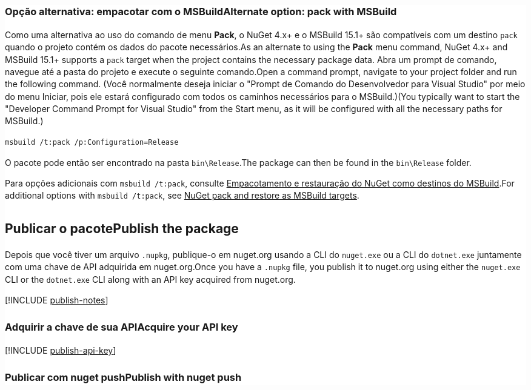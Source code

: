 ### <a name="alternate-option-pack-with-msbuild"></a><span data-ttu-id="8e7a5-144">Opção alternativa: empacotar com o MSBuild</span><span class="sxs-lookup"><span data-stu-id="8e7a5-144">Alternate option: pack with MSBuild</span></span>

<span data-ttu-id="8e7a5-145">Como uma alternativa ao uso do comando de menu **Pack**, o NuGet 4.x+ e o MSBuild 15.1+ são compatíveis com um destino `pack` quando o projeto contém os dados do pacote necessários.</span><span class="sxs-lookup"><span data-stu-id="8e7a5-145">As an alternate to using the **Pack** menu command, NuGet 4.x+ and MSBuild 15.1+ supports a `pack` target when the project contains the necessary package data.</span></span> <span data-ttu-id="8e7a5-146">Abra um prompt de comando, navegue até a pasta do projeto e execute o seguinte comando.</span><span class="sxs-lookup"><span data-stu-id="8e7a5-146">Open a command prompt, navigate to your project folder and run the following command.</span></span> <span data-ttu-id="8e7a5-147">(Você normalmente deseja iniciar o "Prompt de Comando do Desenvolvedor para Visual Studio" por meio do menu Iniciar, pois ele estará configurado com todos os caminhos necessários para o MSBuild.)</span><span class="sxs-lookup"><span data-stu-id="8e7a5-147">(You typically want to start the "Developer Command Prompt for Visual Studio" from the Start menu, as it will be configured with all the necessary paths for MSBuild.)</span></span>

```cli
msbuild /t:pack /p:Configuration=Release
```

<span data-ttu-id="8e7a5-148">O pacote pode então ser encontrado na pasta `bin\Release`.</span><span class="sxs-lookup"><span data-stu-id="8e7a5-148">The package can then be found in the `bin\Release` folder.</span></span>

<span data-ttu-id="8e7a5-149">Para opções adicionais com `msbuild /t:pack`, consulte [Empacotamento e restauração do NuGet como destinos do MSBuild](../reference/msbuild-targets.md#pack-target).</span><span class="sxs-lookup"><span data-stu-id="8e7a5-149">For additional options with `msbuild /t:pack`, see [NuGet pack and restore as MSBuild targets](../reference/msbuild-targets.md#pack-target).</span></span>

## <a name="publish-the-package"></a><span data-ttu-id="8e7a5-150">Publicar o pacote</span><span class="sxs-lookup"><span data-stu-id="8e7a5-150">Publish the package</span></span>

<span data-ttu-id="8e7a5-151">Depois que você tiver um arquivo `.nupkg`, publique-o em nuget.org usando a CLI do `nuget.exe` ou a CLI do `dotnet.exe` juntamente com uma chave de API adquirida em nuget.org.</span><span class="sxs-lookup"><span data-stu-id="8e7a5-151">Once you have a `.nupkg` file, you publish it to nuget.org using either the `nuget.exe` CLI or the `dotnet.exe` CLI along with an API key acquired from nuget.org.</span></span>

[!INCLUDE [publish-notes](includes/publish-notes.md)]

### <a name="acquire-your-api-key"></a><span data-ttu-id="8e7a5-152">Adquirir a chave de sua API</span><span class="sxs-lookup"><span data-stu-id="8e7a5-152">Acquire your API key</span></span>

[!INCLUDE [publish-api-key](includes/publish-api-key.md)]

### <a name="publish-with-nuget-push"></a><span data-ttu-id="8e7a5-153">Publicar com nuget push</span><span class="sxs-lookup"><span data-stu-id="8e7a5-153">Publish with nuget push</span></span>
